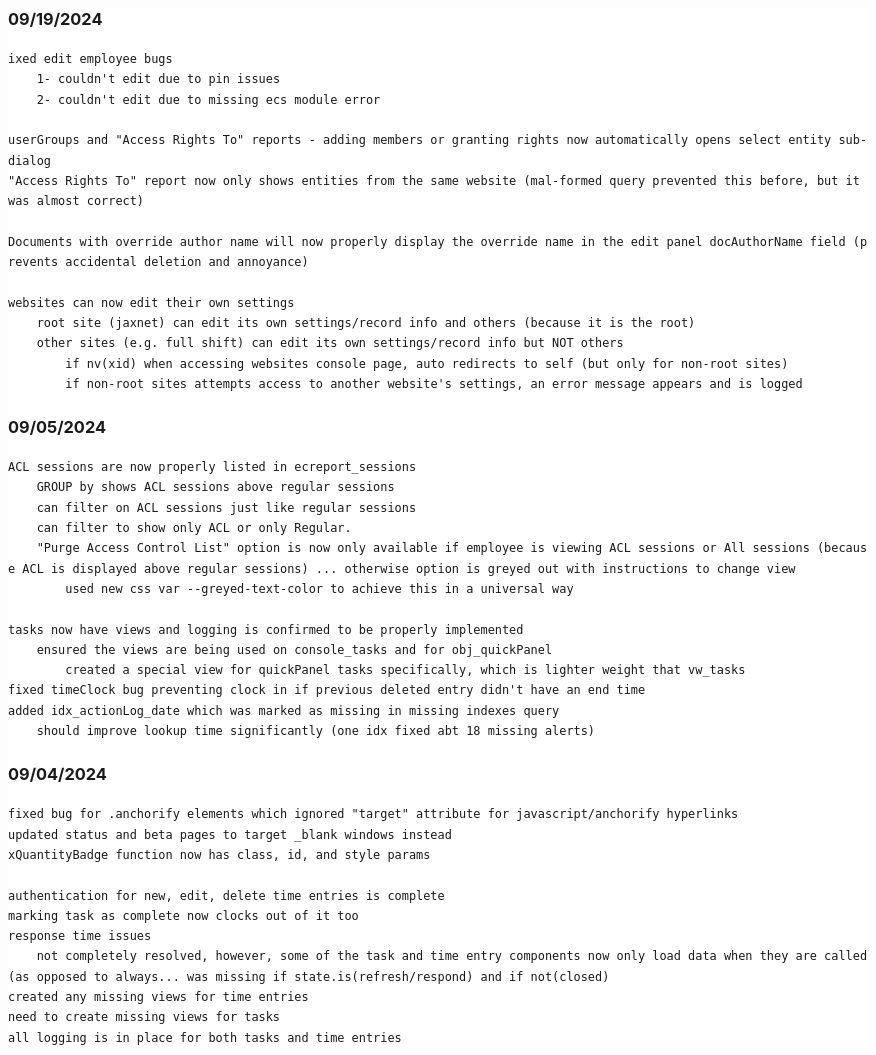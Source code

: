 ### 09/19/2024

    ixed edit employee bugs
        1- couldn't edit due to pin issues
        2- couldn't edit due to missing ecs module error

    userGroups and "Access Rights To" reports - adding members or granting rights now automatically opens select entity sub-dialog
    "Access Rights To" report now only shows entities from the same website (mal-formed query prevented this before, but it was almost correct)

    Documents with override author name will now properly display the override name in the edit panel docAuthorName field (prevents accidental deletion and annoyance)

    websites can now edit their own settings
        root site (jaxnet) can edit its own settings/record info and others (because it is the root)
        other sites (e.g. full shift) can edit its own settings/record info but NOT others
            if nv(xid) when accessing websites console page, auto redirects to self (but only for non-root sites)
            if non-root sites attempts access to another website's settings, an error message appears and is logged

### 09/05/2024

    ACL sessions are now properly listed in ecreport_sessions
        GROUP by shows ACL sessions above regular sessions
        can filter on ACL sessions just like regular sessions
        can filter to show only ACL or only Regular.
        "Purge Access Control List" option is now only available if employee is viewing ACL sessions or All sessions (because ACL is displayed above regular sessions) ... otherwise option is greyed out with instructions to change view
            used new css var --greyed-text-color to achieve this in a universal way

    tasks now have views and logging is confirmed to be properly implemented
        ensured the views are being used on console_tasks and for obj_quickPanel
            created a special view for quickPanel tasks specifically, which is lighter weight that vw_tasks
    fixed timeClock bug preventing clock in if previous deleted entry didn't have an end time
    added idx_actionLog_date which was marked as missing in missing indexes query
        should improve lookup time significantly (one idx fixed abt 18 missing alerts)

### 09/04/2024

    fixed bug for .anchorify elements which ignored "target" attribute for javascript/anchorify hyperlinks
    updated status and beta pages to target _blank windows instead
    xQuantityBadge function now has class, id, and style params

    authentication for new, edit, delete time entries is complete
    marking task as complete now clocks out of it too
    response time issues
        not completely resolved, however, some of the task and time entry components now only load data when they are called (as opposed to always... was missing if state.is(refresh/respond) and if not(closed)
    created any missing views for time entries
    need to create missing views for tasks
    all logging is in place for both tasks and time entries
